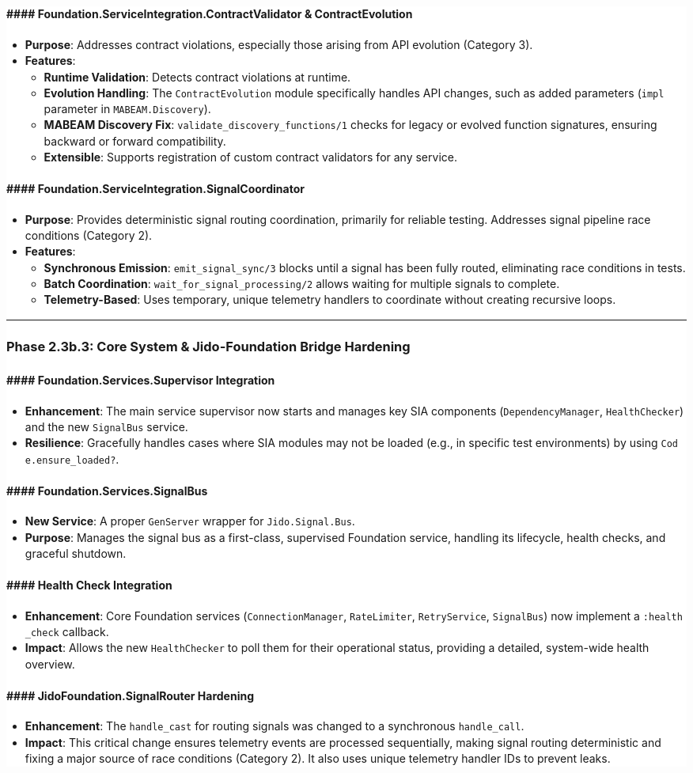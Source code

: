 #### #### Foundation.ServiceIntegration.ContractValidator & ContractEvolution
- **Purpose**: Addresses contract violations, especially those arising from API evolution (Category 3).
- **Features**:
  - **Runtime Validation**: Detects contract violations at runtime.
  - **Evolution Handling**: The `ContractEvolution` module specifically handles API changes, such as added parameters (`impl` parameter in `MABEAM.Discovery`).
  - **MABEAM Discovery Fix**: `validate_discovery_functions/1` checks for legacy or evolved function signatures, ensuring backward or forward compatibility.
  - **Extensible**: Supports registration of custom contract validators for any service.

#### #### Foundation.ServiceIntegration.SignalCoordinator
- **Purpose**: Provides deterministic signal routing coordination, primarily for reliable testing. Addresses signal pipeline race conditions (Category 2).
- **Features**:
  - **Synchronous Emission**: `emit_signal_sync/3` blocks until a signal has been fully routed, eliminating race conditions in tests.
  - **Batch Coordination**: `wait_for_signal_processing/2` allows waiting for multiple signals to complete.
  - **Telemetry-Based**: Uses temporary, unique telemetry handlers to coordinate without creating recursive loops.

---

### Phase 2.3b.3: Core System & Jido-Foundation Bridge Hardening

#### #### Foundation.Services.Supervisor Integration
- **Enhancement**: The main service supervisor now starts and manages key SIA components (`DependencyManager`, `HealthChecker`) and the new `SignalBus` service.
- **Resilience**: Gracefully handles cases where SIA modules may not be loaded (e.g., in specific test environments) by using `Code.ensure_loaded?`.

#### #### Foundation.Services.SignalBus
- **New Service**: A proper `GenServer` wrapper for `Jido.Signal.Bus`.
- **Purpose**: Manages the signal bus as a first-class, supervised Foundation service, handling its lifecycle, health checks, and graceful shutdown.

#### #### Health Check Integration
- **Enhancement**: Core Foundation services (`ConnectionManager`, `RateLimiter`, `RetryService`, `SignalBus`) now implement a `:health_check` callback.
- **Impact**: Allows the new `HealthChecker` to poll them for their operational status, providing a detailed, system-wide health overview.

#### #### JidoFoundation.SignalRouter Hardening
- **Enhancement**: The `handle_cast` for routing signals was changed to a synchronous `handle_call`.
- **Impact**: This critical change ensures telemetry events are processed sequentially, making signal routing deterministic and fixing a major source of race conditions (Category 2). It also uses unique telemetry handler IDs to prevent leaks.
